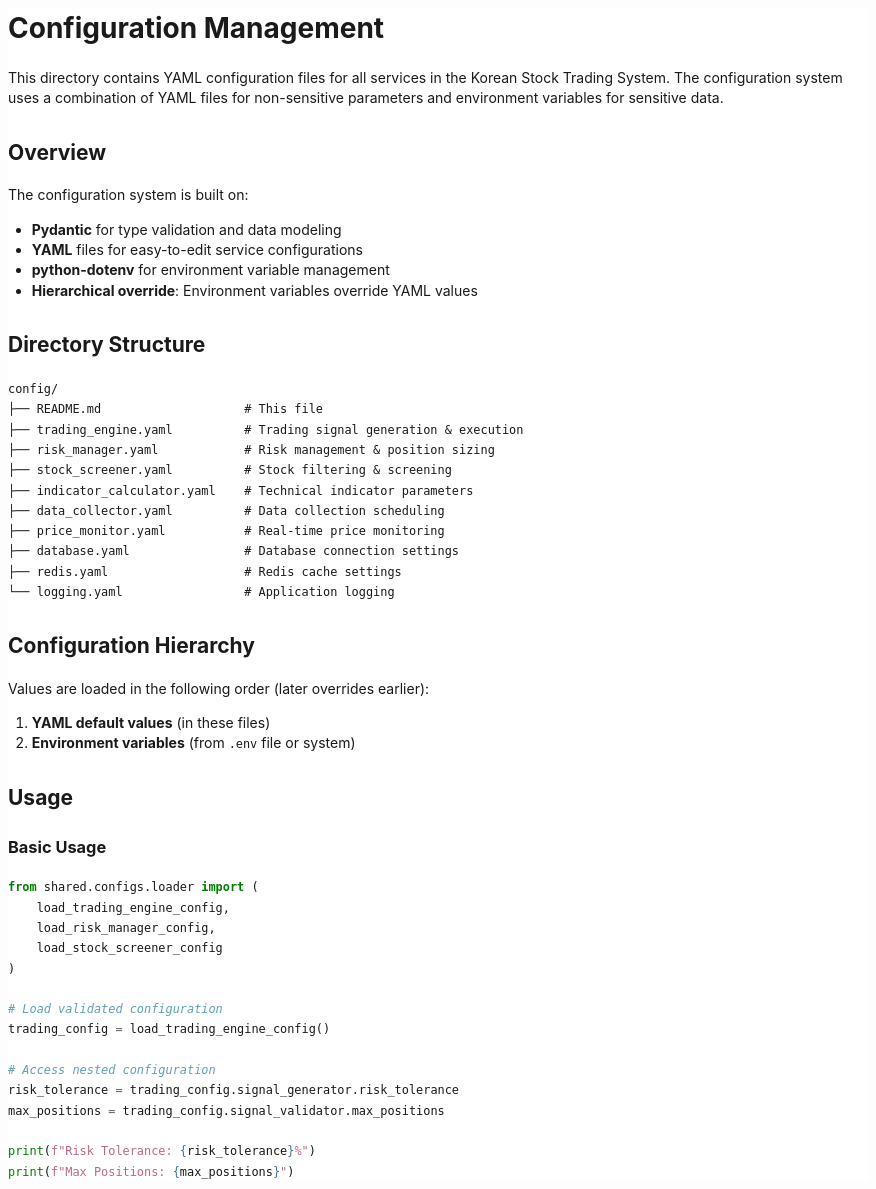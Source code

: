 # Configuration Management

This directory contains YAML configuration files for all services in the Korean Stock Trading System. The configuration system uses a combination of YAML files for non-sensitive parameters and environment variables for sensitive data.

## Overview

The configuration system is built on:
- **Pydantic** for type validation and data modeling
- **YAML** files for easy-to-edit service configurations
- **python-dotenv** for environment variable management
- **Hierarchical override**: Environment variables override YAML values

## Directory Structure

```
config/
├── README.md                    # This file
├── trading_engine.yaml          # Trading signal generation & execution
├── risk_manager.yaml            # Risk management & position sizing
├── stock_screener.yaml          # Stock filtering & screening
├── indicator_calculator.yaml    # Technical indicator parameters
├── data_collector.yaml          # Data collection scheduling
├── price_monitor.yaml           # Real-time price monitoring
├── database.yaml                # Database connection settings
├── redis.yaml                   # Redis cache settings
└── logging.yaml                 # Application logging
```

## Configuration Hierarchy

Values are loaded in the following order (later overrides earlier):

1. **YAML default values** (in these files)
2. **Environment variables** (from `.env` file or system)

## Usage

### Basic Usage

```python
from shared.configs.loader import (
    load_trading_engine_config,
    load_risk_manager_config,
    load_stock_screener_config
)

# Load validated configuration
trading_config = load_trading_engine_config()

# Access nested configuration
risk_tolerance = trading_config.signal_generator.risk_tolerance
max_positions = trading_config.signal_validator.max_positions

print(f"Risk Tolerance: {risk_tolerance}%")
print(f"Max Positions: {max_positions}")
```
